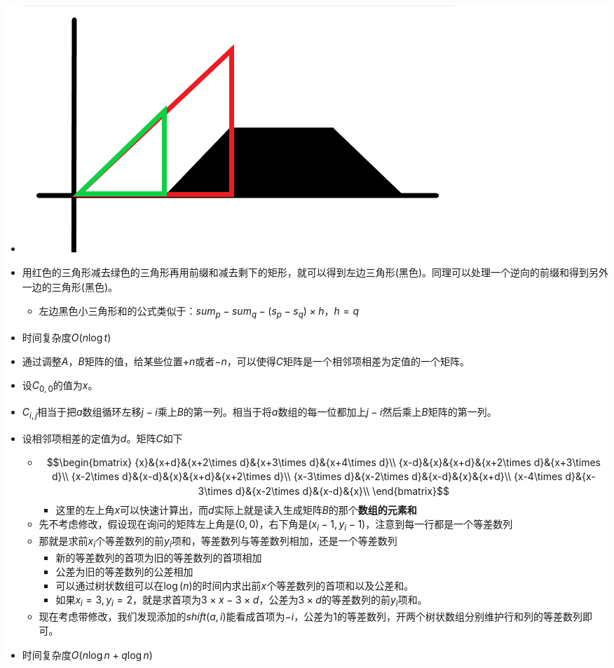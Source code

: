   - ![图片](.\pic\1013.png)
  
  - 用红色的三角形减去绿色的三角形再用前缀和减去剩下的矩形，就可以得到左边三角形(黑色)。同理可以处理一个逆向的前缀和得到另外一边的三角形(黑色)。
  
    - 左边黑色小三角形和的公式类似于：$sum_p-sum_q-(s_p-s_q) \times h$，$h=q$
- 时间复杂度$O( n \log t )$
- 通过调整$A$，$B$矩阵的值，给某些位置$+n$或者$-n$，可以使得$C$矩阵是一个相邻项相差为定值的一个矩阵。
- 设$C_{0,0}$的值为$x$。
- $C_{i,j}$相当于把$a$数组循环左移$j-i$乘上$B$的第一列。相当于将$a$数组的每一位都加上$j-i$然后乘上$B$矩阵的第一列。
- 设相邻项相差的定值为$d$。矩阵$C$如下
  - $$\begin{bmatrix}
    {x}&{x+d}&{x+2\times d}&{x+3\times d}&{x+4\times d}\\
    {x-d}&{x}&{x+d}&{x+2\times d}&{x+3\times d}\\
    {x-2\times d}&{x-d}&{x}&{x+d}&{x+2\times d}\\
    {x-3\times d}&{x-2\times d}&{x-d}&{x}&{x+d}\\
    {x-4\times d}&{x-3\times d}&{x-2\times d}&{x-d}&{x}\\
    \end{bmatrix}$$
    - 这里的左上角$x$可以快速计算出，而$d$实际上就是读入生成矩阵$B$的那个**数组的元素和**
  - 先不考虑修改，假设现在询问的矩阵左上角是$(0,0)$，右下角是$(x_i-1,y_i-1)$，注意到每一行都是一个等差数列
  - 那就是求前$x_i$个等差数列的前$y_i$项和，等差数列与等差数列相加，还是一个等差数列
    - 新的等差数列的首项为旧的等差数列的首项相加
    - 公差为旧的等差数列的公差相加
    - 可以通过树状数组可以在$\log(n)$的时间内求出前$x$个等差数列的首项和以及公差和。
    - 如果$x_i=3,y_i=2$，就是求首项为$3\times x-3\times d$，公差为$3\times d$的等差数列的前$y_i$项和。
  - 现在考虑带修改，我们发现添加的$shift(a,i)$能看成首项为$-i$，公差为$1$的等差数列，开两个树状数组分别维护行和列的等差数列即可。
- 时间复杂度$O( n \log n + q \log n )$


